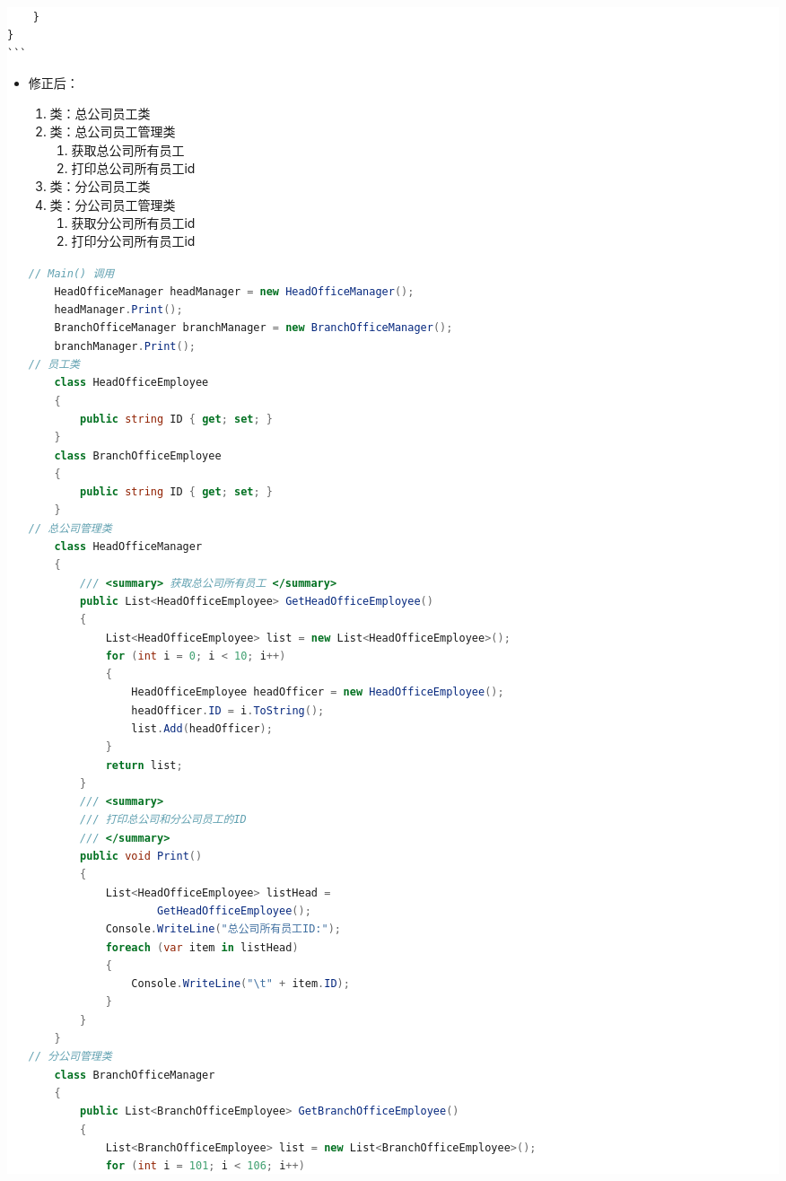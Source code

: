         }
    }
    ```
- 修正后：
    1. 类：总公司员工类
    2. 类：总公司员工管理类
        1. 获取总公司所有员工
        2. 打印总公司所有员工id
    3. 类：分公司员工类
    4. 类：分公司员工管理类
        1. 获取分公司所有员工id
        2. 打印分公司所有员工id
    
    ```cs
    // Main() 调用
        HeadOfficeManager headManager = new HeadOfficeManager();
        headManager.Print();
        BranchOfficeManager branchManager = new BranchOfficeManager();
        branchManager.Print();
    // 员工类
        class HeadOfficeEmployee
        {
            public string ID { get; set; }
        }
        class BranchOfficeEmployee
        {
            public string ID { get; set; }
        }
    // 总公司管理类
        class HeadOfficeManager
        {
            /// <summary> 获取总公司所有员工 </summary>
            public List<HeadOfficeEmployee> GetHeadOfficeEmployee()
            {
                List<HeadOfficeEmployee> list = new List<HeadOfficeEmployee>();
                for (int i = 0; i < 10; i++)
                {
                    HeadOfficeEmployee headOfficer = new HeadOfficeEmployee();
                    headOfficer.ID = i.ToString();
                    list.Add(headOfficer);
                }
                return list;
            }
            /// <summary>
            /// 打印总公司和分公司员工的ID
            /// </summary>
            public void Print()
            {
                List<HeadOfficeEmployee> listHead =
                        GetHeadOfficeEmployee();
                Console.WriteLine("总公司所有员工ID:");
                foreach (var item in listHead)
                {
                    Console.WriteLine("\t" + item.ID);
                }
            }
        }
    // 分公司管理类
        class BranchOfficeManager
        {
            public List<BranchOfficeEmployee> GetBranchOfficeEmployee()
            {
                List<BranchOfficeEmployee> list = new List<BranchOfficeEmployee>();
                for (int i = 101; i < 106; i++)